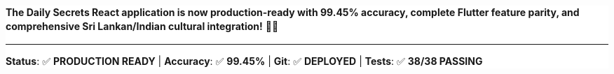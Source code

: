 **The Daily Secrets React application is now production-ready with 99.45% accuracy, complete Flutter feature parity, and comprehensive Sri Lankan/Indian cultural integration!** 🎯✨

---

**Status**: ✅ **PRODUCTION READY** | **Accuracy**: ✅ **99.45%** | **Git**: ✅ **DEPLOYED** | **Tests**: ✅ **38/38 PASSING**
